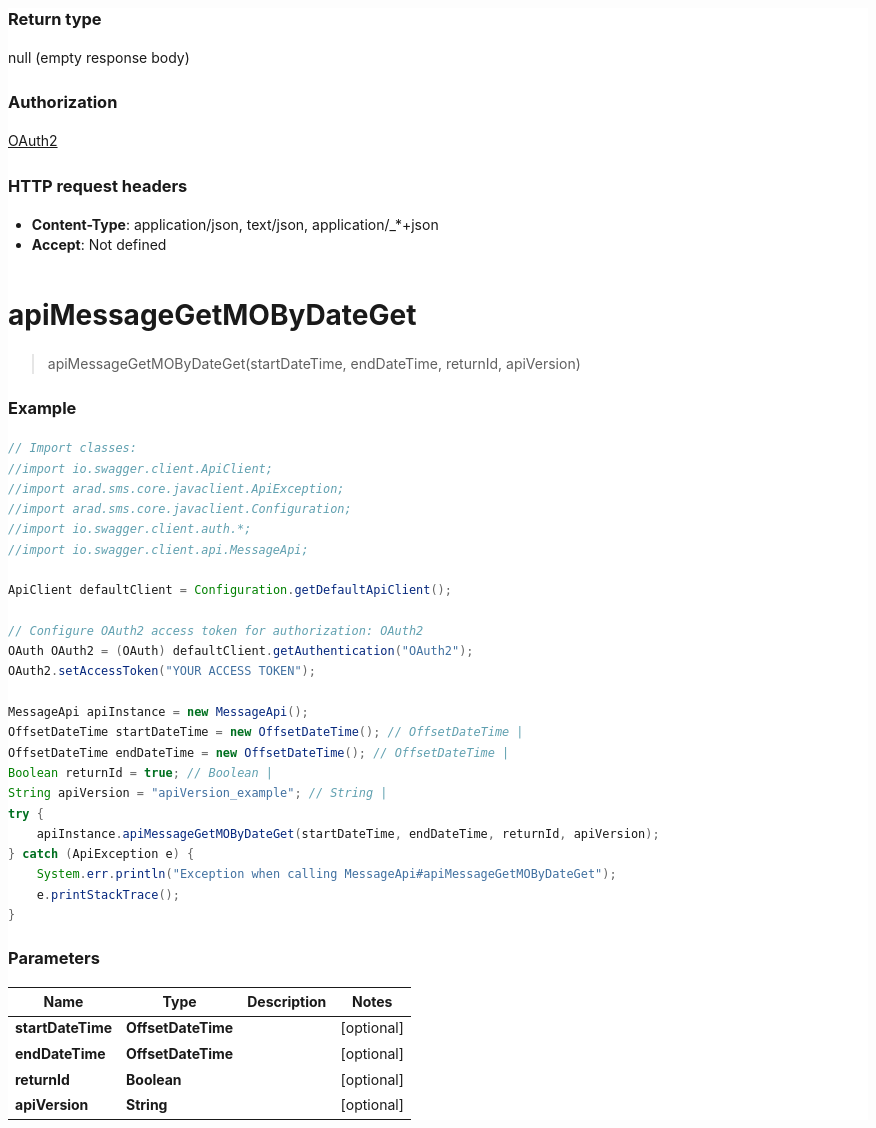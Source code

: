 ### Return type

null (empty response body)

### Authorization

[OAuth2](../README.md#OAuth2)

### HTTP request headers

 - **Content-Type**: application/json, text/json, application/_*+json
 - **Accept**: Not defined

<a name="apiMessageGetMOByDateGet"></a>
# **apiMessageGetMOByDateGet**
> apiMessageGetMOByDateGet(startDateTime, endDateTime, returnId, apiVersion)



### Example
```java
// Import classes:
//import io.swagger.client.ApiClient;
//import arad.sms.core.javaclient.ApiException;
//import arad.sms.core.javaclient.Configuration;
//import io.swagger.client.auth.*;
//import io.swagger.client.api.MessageApi;

ApiClient defaultClient = Configuration.getDefaultApiClient();

// Configure OAuth2 access token for authorization: OAuth2
OAuth OAuth2 = (OAuth) defaultClient.getAuthentication("OAuth2");
OAuth2.setAccessToken("YOUR ACCESS TOKEN");

MessageApi apiInstance = new MessageApi();
OffsetDateTime startDateTime = new OffsetDateTime(); // OffsetDateTime | 
OffsetDateTime endDateTime = new OffsetDateTime(); // OffsetDateTime | 
Boolean returnId = true; // Boolean | 
String apiVersion = "apiVersion_example"; // String | 
try {
    apiInstance.apiMessageGetMOByDateGet(startDateTime, endDateTime, returnId, apiVersion);
} catch (ApiException e) {
    System.err.println("Exception when calling MessageApi#apiMessageGetMOByDateGet");
    e.printStackTrace();
}
```

### Parameters

Name | Type | Description  | Notes
------------- | ------------- | ------------- | -------------
 **startDateTime** | **OffsetDateTime**|  | [optional]
 **endDateTime** | **OffsetDateTime**|  | [optional]
 **returnId** | **Boolean**|  | [optional]
 **apiVersion** | **String**|  | [optional]
